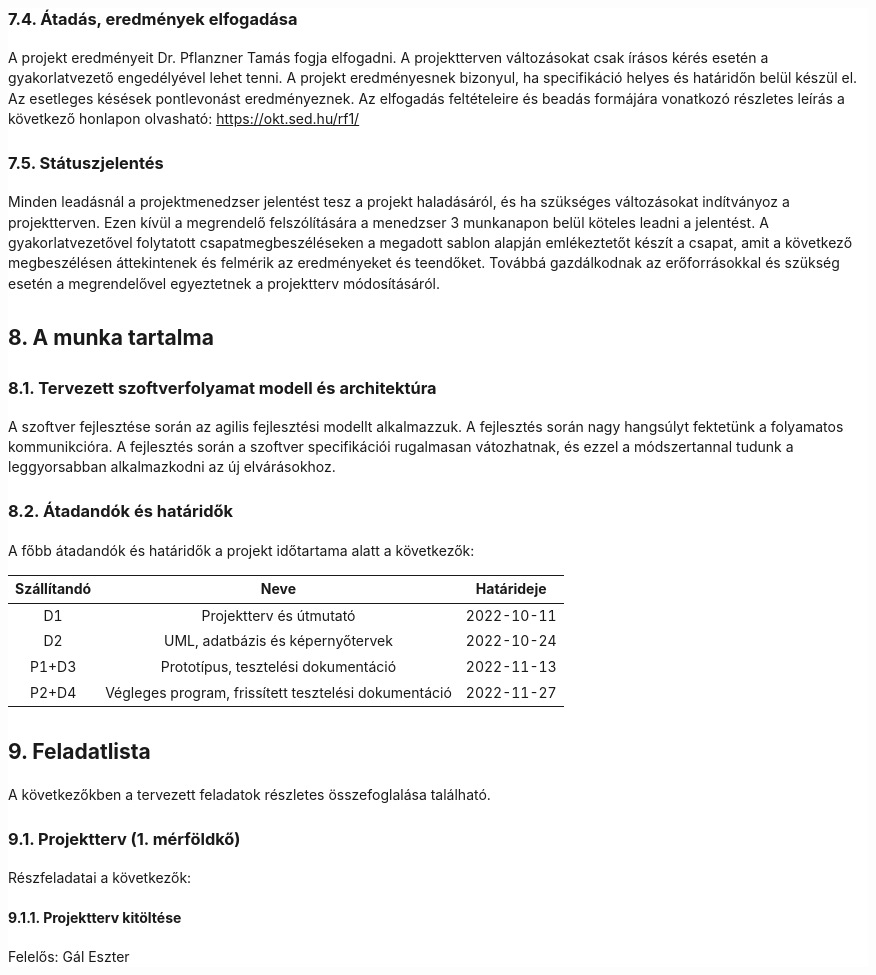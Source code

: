 ### 7.4. Átadás, eredmények elfogadása

A projekt eredményeit    Dr. Pflanzner Tamás  fogja elfogadni. A projektterven változásokat csak írásos kérés esetén a gyakorlatvezető engedélyével lehet tenni. A projekt eredményesnek bizonyul, ha specifikáció helyes és határidőn belül készül el. Az esetleges késések pontlevonást eredményeznek.
Az elfogadás feltételeire és beadás formájára vonatkozó részletes leírás a következő honlapon olvasható: https://okt.sed.hu/rf1/

### 7.5. Státuszjelentés

Minden leadásnál a projektmenedzser jelentést tesz a projekt haladásáról, és ha szükséges változásokat indítványoz a projektterven. Ezen kívül a megrendelő felszólítására a menedzser 3 munkanapon belül köteles leadni a jelentést. A gyakorlatvezetővel folytatott csapatmegbeszéléseken a megadott sablon alapján emlékeztetőt készít a csapat, amit a következő megbeszélésen áttekintenek és felmérik az eredményeket és teendőket. Továbbá gazdálkodnak az erőforrásokkal és szükség esetén a megrendelővel egyeztetnek a projektterv módosításáról.

## 8. A munka tartalma

### 8.1. Tervezett szoftverfolyamat modell és architektúra

 A szoftver fejlesztése során az agilis fejlesztési modellt alkalmazzuk. A fejlesztés során nagy hangsúlyt fektetünk a folyamatos kommunikcióra. A fejlesztés során a szoftver specifikációi rugalmasan vátozhatnak, és ezzel a módszertannal tudunk a leggyorsabban alkalmazkodni az új elvárásokhoz. 

### 8.2. Átadandók és határidők
A főbb átadandók és határidők a projekt időtartama alatt a következők:


| Szállítandó |                 Neve                                          |   Határideje  |
|:-----------:|:-------------------------------------------------------------:|:-------------:|
|      D1     |                    Projektterv és útmutató                    |  2022-10-11   |
|      D2    |                UML, adatbázis és képernyőtervek               |  2022-10-24   |
|    P1+D3    |              Prototípus, tesztelési dokumentáció              |  2022-11-13   |
|    P2+D4    |      Végleges program, frissített tesztelési dokumentáció     |  2022-11-27   |


## 9. Feladatlista

A következőkben a tervezett feladatok részletes összefoglalása található.


### 9.1. Projektterv (1. mérföldkő)

Részfeladatai a következők:

#### 9.1.1.  Projektterv kitöltése 

Felelős: Gál Eszter
